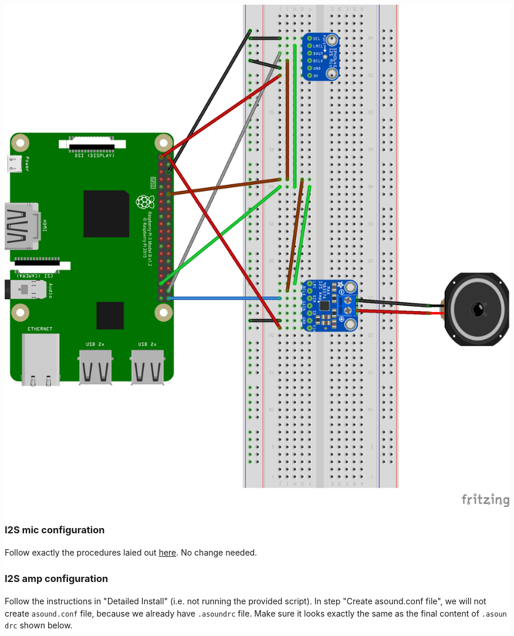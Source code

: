 ![RPi I2S Wiring](https://raw.githubusercontent.com/FAUSWE-GROUP11/Rokku/master/raspberry-pi-intercom/static/rpi_I2S_wiring.png)

### I2S mic configuration
Follow exactly the procedures laied out [here](https://learn.adafruit.com/adafruit-i2s-mems-microphone-breakout/raspberry-pi-wiring-and-test). No change needed.

### I2S amp configuration
Follow the instructions in "Detailed Install" (i.e. not running the provided script). In step "Create asound.conf file", we will not create `asound.conf` file, because we already have `.asoundrc` file. Make sure it looks exactly the same as the final content of `.asoundrc` shown below.

